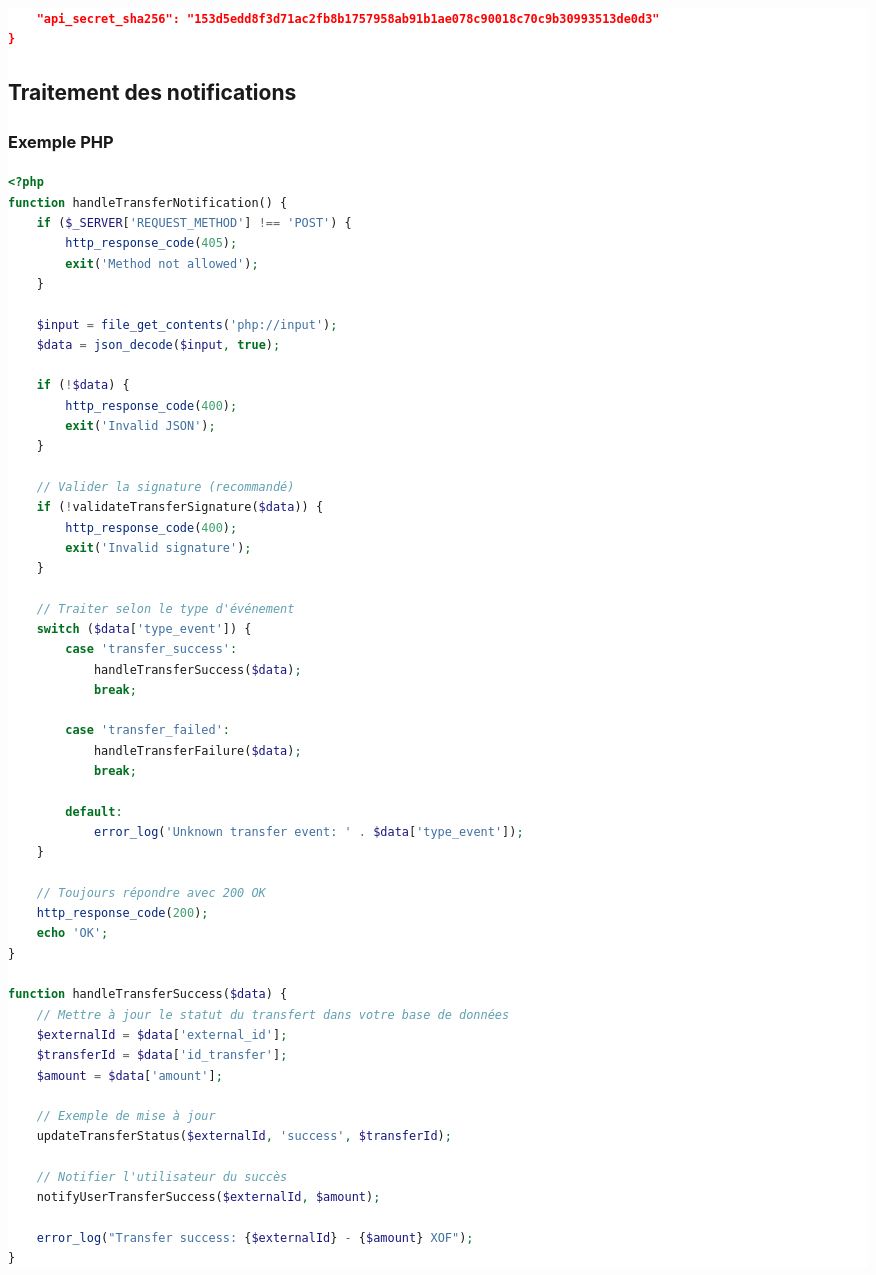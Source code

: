 ```json
    "api_secret_sha256": "153d5edd8f3d71ac2fb8b1757958ab91b1ae078c90018c70c9b30993513de0d3"
}
```

## Traitement des notifications

### Exemple PHP

```php
<?php
function handleTransferNotification() {
    if ($_SERVER['REQUEST_METHOD'] !== 'POST') {
        http_response_code(405);
        exit('Method not allowed');
    }
    
    $input = file_get_contents('php://input');
    $data = json_decode($input, true);
    
    if (!$data) {
        http_response_code(400);
        exit('Invalid JSON');
    }
    
    // Valider la signature (recommandé)
    if (!validateTransferSignature($data)) {
        http_response_code(400);
        exit('Invalid signature');
    }
    
    // Traiter selon le type d'événement
    switch ($data['type_event']) {
        case 'transfer_success':
            handleTransferSuccess($data);
            break;
            
        case 'transfer_failed':
            handleTransferFailure($data);
            break;
            
        default:
            error_log('Unknown transfer event: ' . $data['type_event']);
    }
    
    // Toujours répondre avec 200 OK
    http_response_code(200);
    echo 'OK';
}

function handleTransferSuccess($data) {
    // Mettre à jour le statut du transfert dans votre base de données
    $externalId = $data['external_id'];
    $transferId = $data['id_transfer'];
    $amount = $data['amount'];
    
    // Exemple de mise à jour
    updateTransferStatus($externalId, 'success', $transferId);
    
    // Notifier l'utilisateur du succès
    notifyUserTransferSuccess($externalId, $amount);
    
    error_log("Transfer success: {$externalId} - {$amount} XOF");
}
```